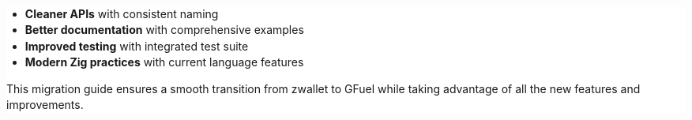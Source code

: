 - **Cleaner APIs** with consistent naming
- **Better documentation** with comprehensive examples
- **Improved testing** with integrated test suite
- **Modern Zig practices** with current language features

This migration guide ensures a smooth transition from zwallet to GFuel while taking advantage of all the new features and improvements.